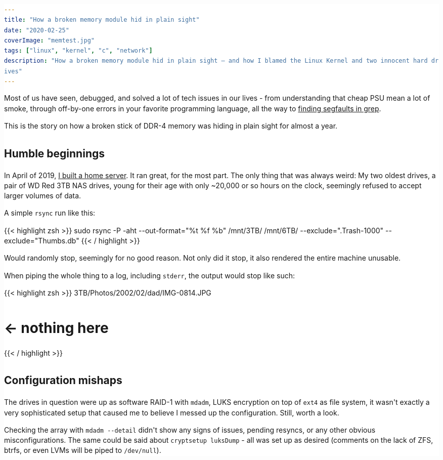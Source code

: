 ```yaml
---
title: "How a broken memory module hid in plain sight"
date: "2020-02-25"
coverImage: "memtest.jpg"
tags: ["linux", "kernel", "c", "network"]
description: "How a broken memory module hid in plain sight – and how I blamed the Linux Kernel and two innocent hard drives"
---
```


Most of us have seen, debugged, and solved a lot of tech issues in our lives - from understanding that cheap PSU mean a lot of smoke, through off-by-one errors in your favorite programming language, all the way to [finding segfaults in grep](http://blog.loadzero.com/blog/tracking-down-a-segfault-in-grep/).

This is the story on how a broken stick of DDR-4 memory was hiding in plain sight for almost a year.

## Humble beginnings

In April of 2019, [I built a home server](https://chollinger.com/blog/2019/04/building-a-home-server/). It ran great, for the most part. The only thing that was always weird: My two oldest drives, a pair of WD Red 3TB NAS drives, young for their age with only ~20,000 or so hours on the clock, seemingly refused to accept larger volumes of data.

A simple `rsync` run like this:

{{< highlight zsh >}}
sudo rsync -P -aht --out-format="%t %f %b" /mnt/3TB/ /mnt/6TB/ --exclude=".Trash-1000" --exclude="Thumbs.db" 
{{< / highlight >}}

Would randomly stop, seemingly for no good reason. Not only did it stop, it also rendered the entire machine unusable.

When piping the whole thing to a log, including `stderr`, the output would stop like such:

{{< highlight zsh >}}
3TB/Photos/2002/02/dad/IMG-0814.JPG
# <- nothing here
{{< / highlight >}}

## Configuration mishaps

The drives in question were up as software RAID-1 with `mdadm`, LUKS encryption on top of `ext4` as file system, it wasn't exactly a very sophisticated setup that caused me to believe I messed up the configuration. Still, worth a look.

Checking the array with `mdadm --detail` didn't show any signs of issues, pending resyncs, or any other obvious misconfigurations. The same could be said about `cryptsetup luksDump` - all was set up as desired (comments on the lack of ZFS, btrfs, or even LVMs will be piped to `/dev/null`).
